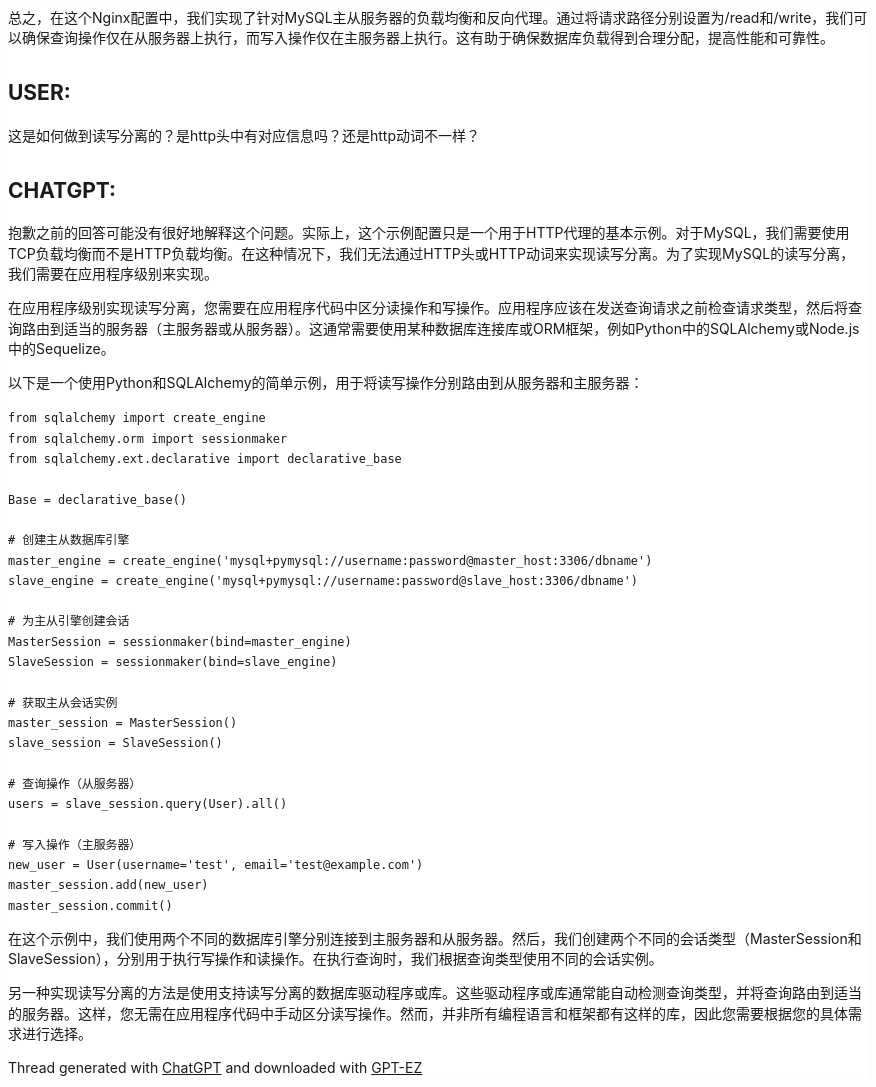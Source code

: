 总之，在这个Nginx配置中，我们实现了针对MySQL主从服务器的负载均衡和反向代理。通过将请求路径分别设置为/read和/write，我们可以确保查询操作仅在从服务器上执行，而写入操作仅在主服务器上执行。这有助于确保数据库负载得到合理分配，提高性能和可靠性。

## USER:

这是如何做到读写分离的？是http头中有对应信息吗？还是http动词不一样？

## CHATGPT:

抱歉之前的回答可能没有很好地解释这个问题。实际上，这个示例配置只是一个用于HTTP代理的基本示例。对于MySQL，我们需要使用TCP负载均衡而不是HTTP负载均衡。在这种情况下，我们无法通过HTTP头或HTTP动词来实现读写分离。为了实现MySQL的读写分离，我们需要在应用程序级别来实现。

在应用程序级别实现读写分离，您需要在应用程序代码中区分读操作和写操作。应用程序应该在发送查询请求之前检查请求类型，然后将查询路由到适当的服务器（主服务器或从服务器）。这通常需要使用某种数据库连接库或ORM框架，例如Python中的SQLAlchemy或Node.js中的Sequelize。

以下是一个使用Python和SQLAlchemy的简单示例，用于将读写操作分别路由到从服务器和主服务器：

```
from sqlalchemy import create_engine
from sqlalchemy.orm import sessionmaker
from sqlalchemy.ext.declarative import declarative_base

Base = declarative_base()

# 创建主从数据库引擎
master_engine = create_engine('mysql+pymysql://username:password@master_host:3306/dbname')
slave_engine = create_engine('mysql+pymysql://username:password@slave_host:3306/dbname')

# 为主从引擎创建会话
MasterSession = sessionmaker(bind=master_engine)
SlaveSession = sessionmaker(bind=slave_engine)

# 获取主从会话实例
master_session = MasterSession()
slave_session = SlaveSession()

# 查询操作（从服务器）
users = slave_session.query(User).all()

# 写入操作（主服务器）
new_user = User(username='test', email='test@example.com')
master_session.add(new_user)
master_session.commit()

```

在这个示例中，我们使用两个不同的数据库引擎分别连接到主服务器和从服务器。然后，我们创建两个不同的会话类型（MasterSession和SlaveSession），分别用于执行写操作和读操作。在执行查询时，我们根据查询类型使用不同的会话实例。

另一种实现读写分离的方法是使用支持读写分离的数据库驱动程序或库。这些驱动程序或库通常能自动检测查询类型，并将查询路由到适当的服务器。这样，您无需在应用程序代码中手动区分读写操作。然而，并非所有编程语言和框架都有这样的库，因此您需要根据您的具体需求进行选择。

Thread generated with <a href="https://chat.openai.com">ChatGPT</a> and downloaded with <a href="https://gptez.xyz">GPT-EZ</a>